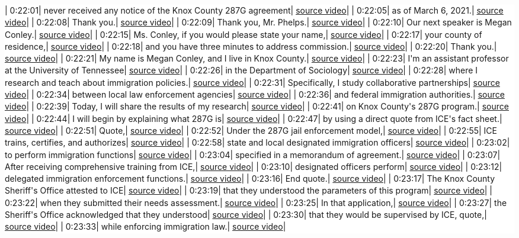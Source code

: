 | 0:22:01| never received any notice of the Knox County 287G agreement| [source video](https://archive.org/details/co-com-ws-r-1467-210419?start=1321)|
| 0:22:05| as of March 6, 2021.| [source video](https://archive.org/details/co-com-ws-r-1467-210419?start=1325)|
| 0:22:08| Thank you.| [source video](https://archive.org/details/co-com-ws-r-1467-210419?start=1328)|
| 0:22:09| Thank you, Mr. Phelps.| [source video](https://archive.org/details/co-com-ws-r-1467-210419?start=1329)|
| 0:22:10| Our next speaker is Megan Conley.| [source video](https://archive.org/details/co-com-ws-r-1467-210419?start=1330)|
| 0:22:15| Ms. Conley, if you would please state your name,| [source video](https://archive.org/details/co-com-ws-r-1467-210419?start=1335)|
| 0:22:17| your county of residence,| [source video](https://archive.org/details/co-com-ws-r-1467-210419?start=1337)|
| 0:22:18| and you have three minutes to address commission.| [source video](https://archive.org/details/co-com-ws-r-1467-210419?start=1338)|
| 0:22:20| Thank you.| [source video](https://archive.org/details/co-com-ws-r-1467-210419?start=1340)|
| 0:22:21| My name is Megan Conley, and I live in Knox County.| [source video](https://archive.org/details/co-com-ws-r-1467-210419?start=1341)|
| 0:22:23| I'm an assistant professor at the University of Tennessee| [source video](https://archive.org/details/co-com-ws-r-1467-210419?start=1343)|
| 0:22:26| in the Department of Sociology| [source video](https://archive.org/details/co-com-ws-r-1467-210419?start=1346)|
| 0:22:28| where I research and teach about immigration policies.| [source video](https://archive.org/details/co-com-ws-r-1467-210419?start=1348)|
| 0:22:31| Specifically, I study collaborative partnerships| [source video](https://archive.org/details/co-com-ws-r-1467-210419?start=1351)|
| 0:22:34| between local law enforcement agencies| [source video](https://archive.org/details/co-com-ws-r-1467-210419?start=1354)|
| 0:22:36| and federal immigration authorities.| [source video](https://archive.org/details/co-com-ws-r-1467-210419?start=1356)|
| 0:22:39| Today, I will share the results of my research| [source video](https://archive.org/details/co-com-ws-r-1467-210419?start=1359)|
| 0:22:41| on Knox County's 287G program.| [source video](https://archive.org/details/co-com-ws-r-1467-210419?start=1361)|
| 0:22:44| I will begin by explaining what 287G is| [source video](https://archive.org/details/co-com-ws-r-1467-210419?start=1364)|
| 0:22:47| by using a direct quote from ICE's fact sheet.| [source video](https://archive.org/details/co-com-ws-r-1467-210419?start=1367)|
| 0:22:51| Quote,| [source video](https://archive.org/details/co-com-ws-r-1467-210419?start=1371)|
| 0:22:52| Under the 287G jail enforcement model,| [source video](https://archive.org/details/co-com-ws-r-1467-210419?start=1372)|
| 0:22:55| ICE trains, certifies, and authorizes| [source video](https://archive.org/details/co-com-ws-r-1467-210419?start=1375)|
| 0:22:58| state and local designated immigration officers| [source video](https://archive.org/details/co-com-ws-r-1467-210419?start=1378)|
| 0:23:02| to perform immigration functions| [source video](https://archive.org/details/co-com-ws-r-1467-210419?start=1382)|
| 0:23:04| specified in a memorandum of agreement.| [source video](https://archive.org/details/co-com-ws-r-1467-210419?start=1384)|
| 0:23:07| After receiving comprehensive training from ICE,| [source video](https://archive.org/details/co-com-ws-r-1467-210419?start=1387)|
| 0:23:10| designated officers perform| [source video](https://archive.org/details/co-com-ws-r-1467-210419?start=1390)|
| 0:23:12| delegated immigration enforcement functions.| [source video](https://archive.org/details/co-com-ws-r-1467-210419?start=1392)|
| 0:23:16| End quote.| [source video](https://archive.org/details/co-com-ws-r-1467-210419?start=1396)|
| 0:23:17| The Knox County Sheriff's Office attested to ICE| [source video](https://archive.org/details/co-com-ws-r-1467-210419?start=1397)|
| 0:23:19| that they understood the parameters of this program| [source video](https://archive.org/details/co-com-ws-r-1467-210419?start=1399)|
| 0:23:22| when they submitted their needs assessment.| [source video](https://archive.org/details/co-com-ws-r-1467-210419?start=1402)|
| 0:23:25| In that application,| [source video](https://archive.org/details/co-com-ws-r-1467-210419?start=1405)|
| 0:23:27| the Sheriff's Office acknowledged that they understood| [source video](https://archive.org/details/co-com-ws-r-1467-210419?start=1407)|
| 0:23:30| that they would be supervised by ICE, quote,| [source video](https://archive.org/details/co-com-ws-r-1467-210419?start=1410)|
| 0:23:33| while enforcing immigration law.| [source video](https://archive.org/details/co-com-ws-r-1467-210419?start=1413)|